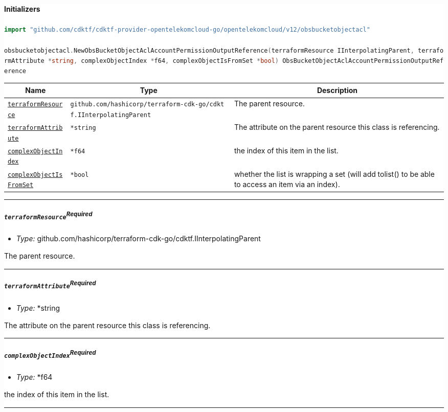 #### Initializers <a name="Initializers" id="@cdktf/provider-opentelekomcloud.obsBucketObjectAcl.ObsBucketObjectAclAccountPermissionOutputReference.Initializer"></a>

```go
import "github.com/cdktf/cdktf-provider-opentelekomcloud-go/opentelekomcloud/v12/obsbucketobjectacl"

obsbucketobjectacl.NewObsBucketObjectAclAccountPermissionOutputReference(terraformResource IInterpolatingParent, terraformAttribute *string, complexObjectIndex *f64, complexObjectIsFromSet *bool) ObsBucketObjectAclAccountPermissionOutputReference
```

| **Name** | **Type** | **Description** |
| --- | --- | --- |
| <code><a href="#@cdktf/provider-opentelekomcloud.obsBucketObjectAcl.ObsBucketObjectAclAccountPermissionOutputReference.Initializer.parameter.terraformResource">terraformResource</a></code> | <code>github.com/hashicorp/terraform-cdk-go/cdktf.IInterpolatingParent</code> | The parent resource. |
| <code><a href="#@cdktf/provider-opentelekomcloud.obsBucketObjectAcl.ObsBucketObjectAclAccountPermissionOutputReference.Initializer.parameter.terraformAttribute">terraformAttribute</a></code> | <code>*string</code> | The attribute on the parent resource this class is referencing. |
| <code><a href="#@cdktf/provider-opentelekomcloud.obsBucketObjectAcl.ObsBucketObjectAclAccountPermissionOutputReference.Initializer.parameter.complexObjectIndex">complexObjectIndex</a></code> | <code>*f64</code> | the index of this item in the list. |
| <code><a href="#@cdktf/provider-opentelekomcloud.obsBucketObjectAcl.ObsBucketObjectAclAccountPermissionOutputReference.Initializer.parameter.complexObjectIsFromSet">complexObjectIsFromSet</a></code> | <code>*bool</code> | whether the list is wrapping a set (will add tolist() to be able to access an item via an index). |

---

##### `terraformResource`<sup>Required</sup> <a name="terraformResource" id="@cdktf/provider-opentelekomcloud.obsBucketObjectAcl.ObsBucketObjectAclAccountPermissionOutputReference.Initializer.parameter.terraformResource"></a>

- *Type:* github.com/hashicorp/terraform-cdk-go/cdktf.IInterpolatingParent

The parent resource.

---

##### `terraformAttribute`<sup>Required</sup> <a name="terraformAttribute" id="@cdktf/provider-opentelekomcloud.obsBucketObjectAcl.ObsBucketObjectAclAccountPermissionOutputReference.Initializer.parameter.terraformAttribute"></a>

- *Type:* *string

The attribute on the parent resource this class is referencing.

---

##### `complexObjectIndex`<sup>Required</sup> <a name="complexObjectIndex" id="@cdktf/provider-opentelekomcloud.obsBucketObjectAcl.ObsBucketObjectAclAccountPermissionOutputReference.Initializer.parameter.complexObjectIndex"></a>

- *Type:* *f64

the index of this item in the list.

---
